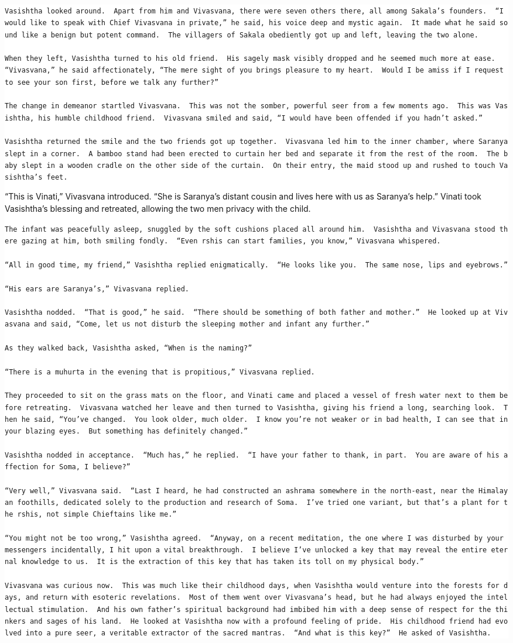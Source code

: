 	Vasishtha looked around.  Apart from him and Vivasvana, there were seven others there, all among Sakala’s founders.  “I would like to speak with Chief Vivasvana in private,” he said, his voice deep and mystic again.  It made what he said sound like a benign but potent command.  The villagers of Sakala obediently got up and left, leaving the two alone.  

	When they left, Vasishtha turned to his old friend.  His sagely mask visibly dropped and he seemed much more at ease.  “Vivasvana,” he said affectionately, “The mere sight of you brings pleasure to my heart.  Would I be amiss if I request to see your son first, before we talk any further?”

	The change in demeanor startled Vivasvana.  This was not the somber, powerful seer from a few moments ago.  This was Vasishtha, his humble childhood friend.  Vivasvana smiled and said, “I would have been offended if you hadn’t asked.”

	Vasishtha returned the smile and the two friends got up together.  Vivasvana led him to the inner chamber, where Saranya slept in a corner.  A bamboo stand had been erected to curtain her bed and separate it from the rest of the room.  The baby slept in a wooden cradle on the other side of the curtain.  On their entry, the maid stood up and rushed to touch Vasishtha’s feet.  

“This is Vinati,” Vivasvana introduced.  “She is Saranya’s distant cousin and lives here with us as Saranya’s help.”  Vinati took Vasishtha’s blessing and retreated, allowing the two men privacy with the child.

	The infant was peacefully asleep, snuggled by the soft cushions placed all around him.  Vasishtha and Vivasvana stood there gazing at him, both smiling fondly.  “Even rshis can start families, you know,” Vivasvana whispered.  

	“All in good time, my friend,” Vasishtha replied enigmatically.  “He looks like you.  The same nose, lips and eyebrows.”

	“His ears are Saranya’s,” Vivasvana replied.

	Vasishtha nodded.  “That is good,” he said.  “There should be something of both father and mother.”  He looked up at Vivasvana and said, “Come, let us not disturb the sleeping mother and infant any further.”

	As they walked back, Vasishtha asked, “When is the naming?”

	“There is a muhurta in the evening that is propitious,” Vivasvana replied.

	They proceeded to sit on the grass mats on the floor, and Vinati came and placed a vessel of fresh water next to them before retreating.  Vivasvana watched her leave and then turned to Vasishtha, giving his friend a long, searching look.  Then he said, “You’ve changed.  You look older, much older.  I know you’re not weaker or in bad health, I can see that in your blazing eyes.  But something has definitely changed.”

	Vasishtha nodded in acceptance.  “Much has,” he replied.  “I have your father to thank, in part.  You are aware of his affection for Soma, I believe?”

	“Very well,” Vivasvana said.  “Last I heard, he had constructed an ashrama somewhere in the north-east, near the Himalayan foothills, dedicated solely to the production and research of Soma.  I’ve tried one variant, but that’s a plant for the rshis, not simple Chieftains like me.”

	“You might not be too wrong,” Vasishtha agreed.  “Anyway, on a recent meditation, the one where I was disturbed by your messengers incidentally, I hit upon a vital breakthrough.  I believe I’ve unlocked a key that may reveal the entire eternal knowledge to us.  It is the extraction of this key that has taken its toll on my physical body.”

	Vivasvana was curious now.  This was much like their childhood days, when Vasishtha would venture into the forests for days, and return with esoteric revelations.  Most of them went over Vivasvana’s head, but he had always enjoyed the intellectual stimulation.  And his own father’s spiritual background had imbibed him with a deep sense of respect for the thinkers and sages of his land.  He looked at Vasishtha now with a profound feeling of pride.  His childhood friend had evolved into a pure seer, a veritable extractor of the sacred mantras.  “And what is this key?”  He asked of Vasishtha.
